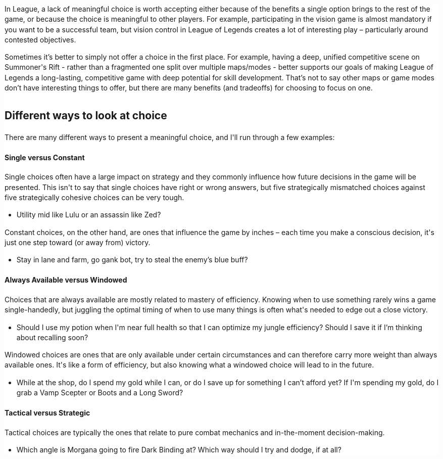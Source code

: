 In League, a lack of meaningful choice is worth accepting either because of the benefits a single option brings to the rest of the game, or because the choice is meaningful to other players. For example, participating in the vision game is almost mandatory if you want to be a successful team, but vision control in League of Legends creates a lot of interesting play – particularly around contested objectives.

Sometimes it’s better to simply not offer a choice in the first place. For example, having a deep, unified competitive scene on Summoner's Rift - rather than a fragmented one split over multiple maps/modes - better supports our goals of making League of Legends a long-lasting, competitive game with deep potential for skill development. That’s not to say other maps or game modes don’t have interesting things to offer, but there are many benefits (and tradeoffs) for choosing to focus on one.

## Different ways to look at choice

There are many different ways to present a meaningful choice, and I'll run through a few examples:


#### **Single versus Constant**

Single choices often have a large impact on strategy and they commonly influence how future decisions in the game will be presented. This isn't to say that single choices have right or wrong answers, but five strategically mismatched choices against five strategically cohesive choices can be very tough.

*   Utility mid like Lulu or an assassin like Zed?

Constant choices, on the other hand, are ones that influence the game by inches – each time you make a conscious decision, it's just one step toward (or away from) victory.

*   Stay in lane and farm, go gank bot, try to steal the enemy’s blue buff?

  

#### **Always Available versus Windowed**

Choices that are always available are mostly related to mastery of efficiency. Knowing when to use something rarely wins a game single-handedly, but juggling the optimal timing of when to use many things is often what's needed to edge out a close victory.

*   Should I use my potion when I'm near full health so that I can optimize my jungle efficiency? Should I save it if I’m thinking about recalling soon?

Windowed choices are ones that are only available under certain circumstances and can therefore carry more weight than always available ones. It's like a form of efficiency, but also knowing what a windowed choice will lead to in the future.

*   While at the shop, do I spend my gold while I can, or do I save up for something I can’t afford yet? If I'm spending my gold, do I grab a Vamp Scepter or Boots and a Long Sword?

  

#### **Tactical versus Strategic**

Tactical choices are typically the ones that relate to pure combat mechanics and in-the-moment decision-making.

*   Which angle is Morgana going to fire Dark Binding at? Which way should I try and dodge, if at all?
